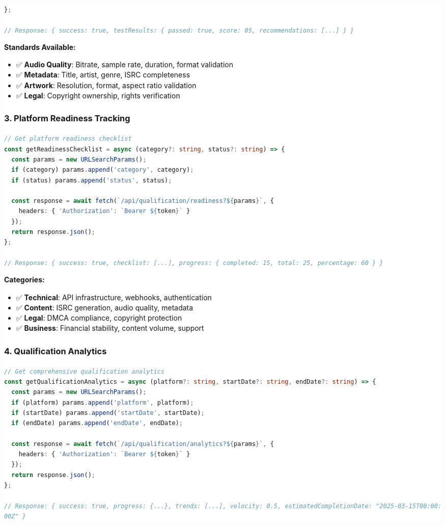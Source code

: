 ```typescript
};

// Response: { success: true, testResults: { passed: true, score: 85, recommendations: [...] } }
```

**Standards Available:**
- ✅ **Audio Quality**: Bitrate, sample rate, duration, format validation
- ✅ **Metadata**: Title, artist, genre, ISRC completeness
- ✅ **Artwork**: Resolution, format, aspect ratio validation
- ✅ **Legal**: Copyright ownership, rights verification

### **3. Platform Readiness Tracking**
```typescript
// Get platform readiness checklist
const getReadinessChecklist = async (category?: string, status?: string) => {
  const params = new URLSearchParams();
  if (category) params.append('category', category);
  if (status) params.append('status', status);
  
  const response = await fetch(`/api/qualification/readiness?${params}`, {
    headers: { 'Authorization': `Bearer ${token}` }
  });
  return response.json();
};

// Response: { success: true, checklist: [...], progress: { completed: 15, total: 25, percentage: 60 } }
```

**Categories:**
- ✅ **Technical**: API infrastructure, webhooks, authentication
- ✅ **Content**: ISRC generation, audio quality, metadata
- ✅ **Legal**: DMCA compliance, copyright protection
- ✅ **Business**: Financial stability, content volume, support

### **4. Qualification Analytics**
```typescript
// Get comprehensive qualification analytics
const getQualificationAnalytics = async (platform?: string, startDate?: string, endDate?: string) => {
  const params = new URLSearchParams();
  if (platform) params.append('platform', platform);
  if (startDate) params.append('startDate', startDate);
  if (endDate) params.append('endDate', endDate);
  
  const response = await fetch(`/api/qualification/analytics?${params}`, {
    headers: { 'Authorization': `Bearer ${token}` }
  });
  return response.json();
};

// Response: { success: true, progress: {...}, trends: [...], velocity: 0.5, estimatedCompletionDate: "2025-03-15T00:00:00Z" }
```
